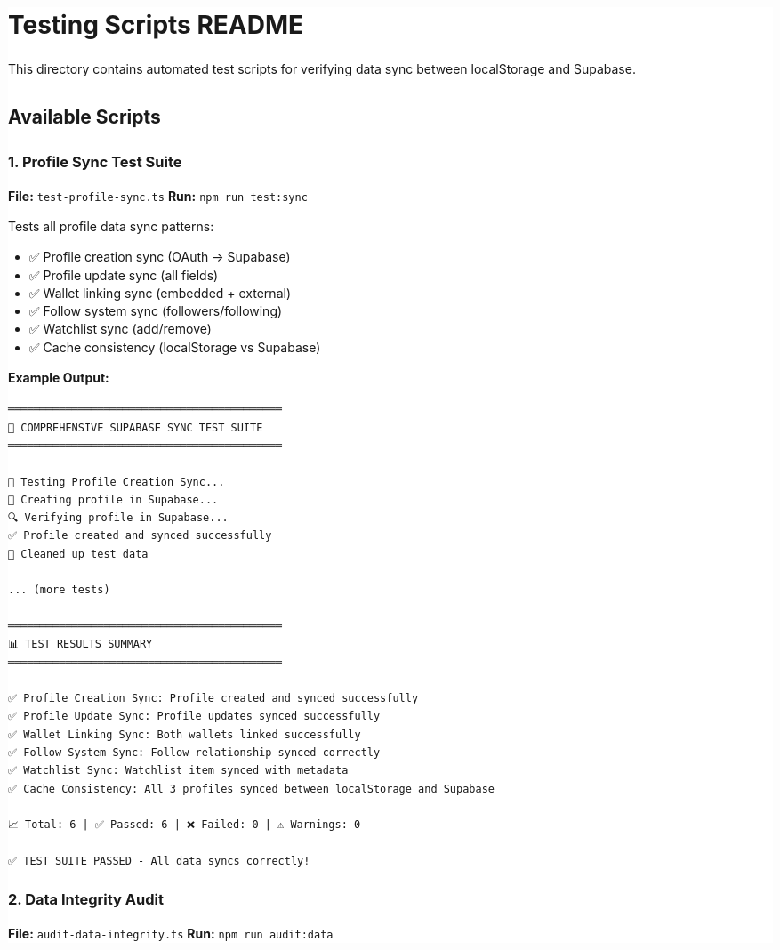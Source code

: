 # Testing Scripts README

This directory contains automated test scripts for verifying data sync between localStorage and Supabase.

## Available Scripts

### 1. Profile Sync Test Suite
**File:** `test-profile-sync.ts`
**Run:** `npm run test:sync`

Tests all profile data sync patterns:
- ✅ Profile creation sync (OAuth → Supabase)
- ✅ Profile update sync (all fields)
- ✅ Wallet linking sync (embedded + external)
- ✅ Follow system sync (followers/following)
- ✅ Watchlist sync (add/remove)
- ✅ Cache consistency (localStorage vs Supabase)

**Example Output:**
```
═══════════════════════════════════════════
🧪 COMPREHENSIVE SUPABASE SYNC TEST SUITE
═══════════════════════════════════════════

🧪 Testing Profile Creation Sync...
📝 Creating profile in Supabase...
🔍 Verifying profile in Supabase...
✅ Profile created and synced successfully
🧹 Cleaned up test data

... (more tests)

═══════════════════════════════════════════
📊 TEST RESULTS SUMMARY
═══════════════════════════════════════════

✅ Profile Creation Sync: Profile created and synced successfully
✅ Profile Update Sync: Profile updates synced successfully
✅ Wallet Linking Sync: Both wallets linked successfully
✅ Follow System Sync: Follow relationship synced correctly
✅ Watchlist Sync: Watchlist item synced with metadata
✅ Cache Consistency: All 3 profiles synced between localStorage and Supabase

📈 Total: 6 | ✅ Passed: 6 | ❌ Failed: 0 | ⚠️ Warnings: 0

✅ TEST SUITE PASSED - All data syncs correctly!
```

### 2. Data Integrity Audit
**File:** `audit-data-integrity.ts`
**Run:** `npm run audit:data`
